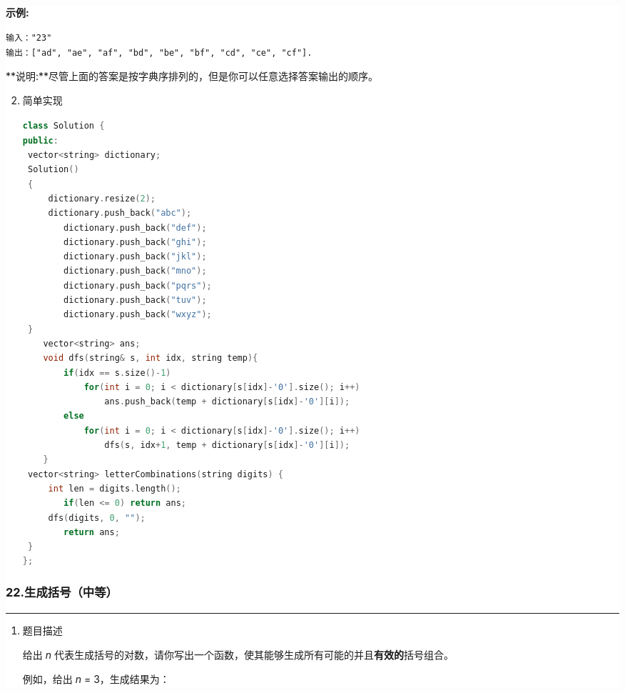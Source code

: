   **示例:**

   ```
   输入："23"
   输出：["ad", "ae", "af", "bd", "be", "bf", "cd", "ce", "cf"].
   ```

   **说明:**尽管上面的答案是按字典序排列的，但是你可以任意选择答案输出的顺序。

2. 简单实现

   ```c++
   class Solution {
   public:
   	vector<string> dictionary;
   	Solution()
   	{
   		dictionary.resize(2);
   		dictionary.push_back("abc");
           dictionary.push_back("def");
           dictionary.push_back("ghi");
           dictionary.push_back("jkl");
           dictionary.push_back("mno");
           dictionary.push_back("pqrs");
           dictionary.push_back("tuv");
           dictionary.push_back("wxyz");
   	}
       vector<string> ans;
       void dfs(string& s, int idx, string temp){
           if(idx == s.size()-1)
               for(int i = 0; i < dictionary[s[idx]-'0'].size(); i++)
                   ans.push_back(temp + dictionary[s[idx]-'0'][i]);
           else
               for(int i = 0; i < dictionary[s[idx]-'0'].size(); i++)
                   dfs(s, idx+1, temp + dictionary[s[idx]-'0'][i]);
       }
   	vector<string> letterCombinations(string digits) {
   		int len = digits.length();
           if(len <= 0) return ans;
   		dfs(digits, 0, "");
           return ans;
   	}
   };
   ```

### 22.生成括号（中等）

---

1. 题目描述

   给出 *n* 代表生成括号的对数，请你写出一个函数，使其能够生成所有可能的并且**有效的**括号组合。

   例如，给出 *n* = 3，生成结果为：
